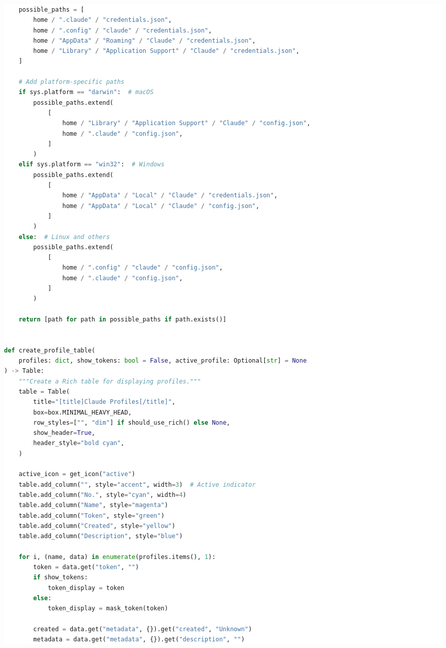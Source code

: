 ```python
    possible_paths = [
        home / ".claude" / "credentials.json",
        home / ".config" / "claude" / "credentials.json",
        home / "AppData" / "Roaming" / "Claude" / "credentials.json",
        home / "Library" / "Application Support" / "Claude" / "credentials.json",
    ]

    # Add platform-specific paths
    if sys.platform == "darwin":  # macOS
        possible_paths.extend(
            [
                home / "Library" / "Application Support" / "Claude" / "config.json",
                home / ".claude" / "config.json",
            ]
        )
    elif sys.platform == "win32":  # Windows
        possible_paths.extend(
            [
                home / "AppData" / "Local" / "Claude" / "credentials.json",
                home / "AppData" / "Local" / "Claude" / "config.json",
            ]
        )
    else:  # Linux and others
        possible_paths.extend(
            [
                home / ".config" / "claude" / "config.json",
                home / ".claude" / "config.json",
            ]
        )

    return [path for path in possible_paths if path.exists()]


def create_profile_table(
    profiles: dict, show_tokens: bool = False, active_profile: Optional[str] = None
) -> Table:
    """Create a Rich table for displaying profiles."""
    table = Table(
        title="[title]Claude Profiles[/title]",
        box=box.MINIMAL_HEAVY_HEAD,
        row_styles=["", "dim"] if should_use_rich() else None,
        show_header=True,
        header_style="bold cyan",
    )

    active_icon = get_icon("active")
    table.add_column("", style="accent", width=3)  # Active indicator
    table.add_column("No.", style="cyan", width=4)
    table.add_column("Name", style="magenta")
    table.add_column("Token", style="green")
    table.add_column("Created", style="yellow")
    table.add_column("Description", style="blue")

    for i, (name, data) in enumerate(profiles.items(), 1):
        token = data.get("token", "")
        if show_tokens:
            token_display = token
        else:
            token_display = mask_token(token)

        created = data.get("metadata", {}).get("created", "Unknown")
        metadata = data.get("metadata", {}).get("description", "")

```
